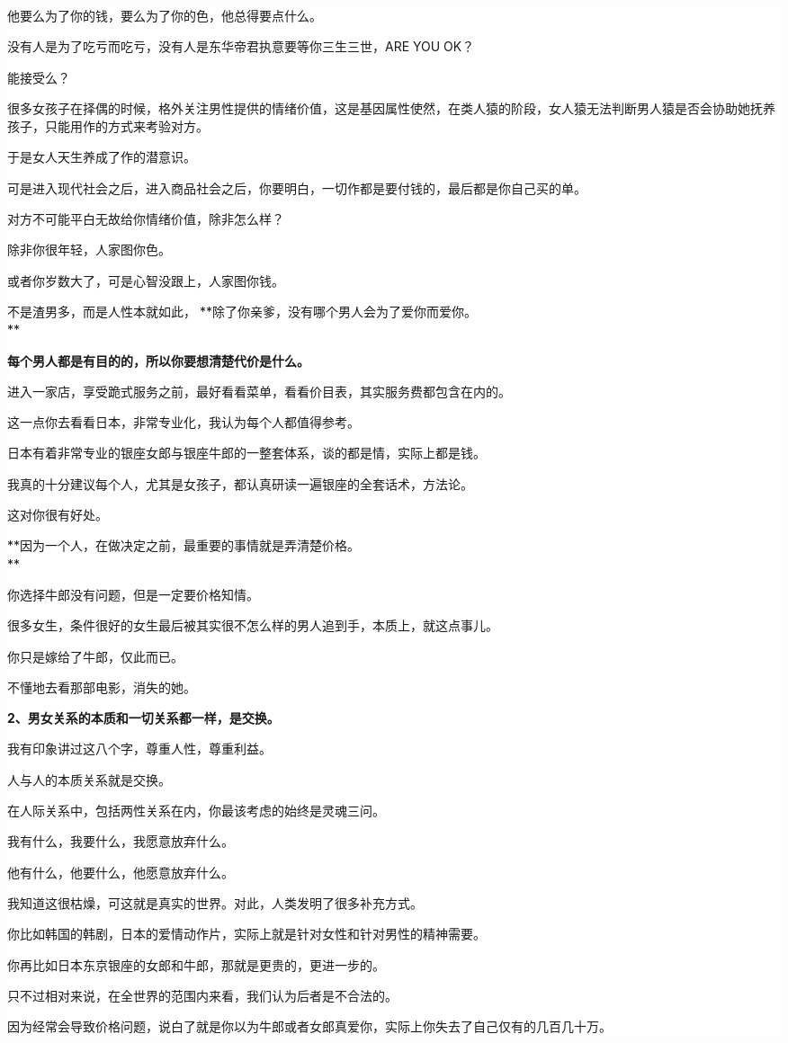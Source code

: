 他要么为了你的钱，要么为了你的色，他总得要点什么。  

没有人是为了吃亏而吃亏，没有人是东华帝君执意要等你三生三世，ARE YOU OK？  

能接受么？

很多女孩子在择偶的时候，格外关注男性提供的情绪价值，这是基因属性使然，在类人猿的阶段，女人猿无法判断男人猿是否会协助她抚养孩子，只能用作的方式来考验对方。  

于是女人天生养成了作的潜意识。

可是进入现代社会之后，进入商品社会之后，你要明白，一切作都是要付钱的，最后都是你自己买的单。  

对方不可能平白无故给你情绪价值，除非怎么样？  

除非你很年轻，人家图你色。

或者你岁数大了，可是心智没跟上，人家图你钱。  

不是渣男多，而是人性本就如此， **除了你亲爹，没有哪个男人会为了爱你而爱你。  
**

 **每个男人都是有目的的，所以你要想清楚代价是什么。**  

进入一家店，享受跪式服务之前，最好看看菜单，看看价目表，其实服务费都包含在内的。  

这一点你去看看日本，非常专业化，我认为每个人都值得参考。  

日本有着非常专业的银座女郎与银座牛郎的一整套体系，谈的都是情，实际上都是钱。  

我真的十分建议每个人，尤其是女孩子，都认真研读一遍银座的全套话术，方法论。  

这对你很有好处。

 **因为一个人，在做决定之前，最重要的事情就是弄清楚价格。  
**

你选择牛郎没有问题，但是一定要价格知情。

很多女生，条件很好的女生最后被其实很不怎么样的男人追到手，本质上，就这点事儿。  

你只是嫁给了牛郎，仅此而已。

不懂地去看那部电影，消失的她。  

 **2、男女关系的本质和一切关系都一样，是交换。**

我有印象讲过这八个字，尊重人性，尊重利益。

人与人的本质关系就是交换。  

在人际关系中，包括两性关系在内，你最该考虑的始终是灵魂三问。

我有什么，我要什么，我愿意放弃什么。

他有什么，他要什么，他愿意放弃什么。

我知道这很枯燥，可这就是真实的世界。对此，人类发明了很多补充方式。  

你比如韩国的韩剧，日本的爱情动作片，实际上就是针对女性和针对男性的精神需要。

你再比如日本东京银座的女郎和牛郎，那就是更贵的，更进一步的。

只不过相对来说，在全世界的范围内来看，我们认为后者是不合法的。  

因为经常会导致价格问题，说白了就是你以为牛郎或者女郎真爱你，实际上你失去了自己仅有的几百几十万。  
